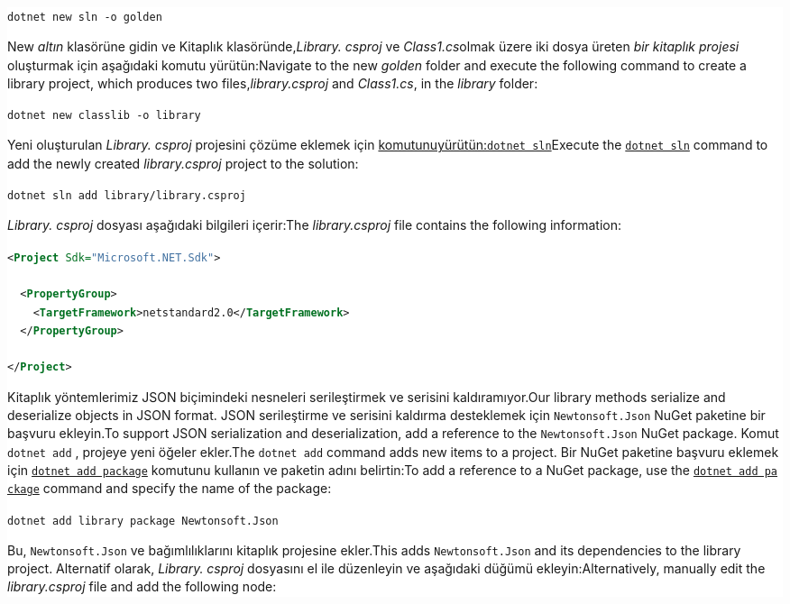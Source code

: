 ```dotnetcli
dotnet new sln -o golden
```

<span data-ttu-id="76b4a-126">New *altın* klasörüne gidin ve Kitaplık klasöründe,*Library. csproj* ve *Class1.cs*olmak üzere iki dosya üreten *bir kitaplık projesi* oluşturmak için aşağıdaki komutu yürütün:</span><span class="sxs-lookup"><span data-stu-id="76b4a-126">Navigate to the new *golden* folder and execute the following command to create a library project, which produces two files,*library.csproj* and *Class1.cs*, in the *library* folder:</span></span>

```dotnetcli
dotnet new classlib -o library
```

<span data-ttu-id="76b4a-127">Yeni oluşturulan *Library. csproj* projesini çözüme eklemek için [komutunuyürütün:`dotnet sln`](../tools/dotnet-sln.md)</span><span class="sxs-lookup"><span data-stu-id="76b4a-127">Execute the [`dotnet sln`](../tools/dotnet-sln.md) command to add the newly created *library.csproj* project to the solution:</span></span>

```dotnetcli
dotnet sln add library/library.csproj
```

<span data-ttu-id="76b4a-128">*Library. csproj* dosyası aşağıdaki bilgileri içerir:</span><span class="sxs-lookup"><span data-stu-id="76b4a-128">The *library.csproj* file contains the following information:</span></span>

```xml
<Project Sdk="Microsoft.NET.Sdk">

  <PropertyGroup>
    <TargetFramework>netstandard2.0</TargetFramework>
  </PropertyGroup>

</Project>
```

<span data-ttu-id="76b4a-129">Kitaplık yöntemlerimiz JSON biçimindeki nesneleri serileştirmek ve serisini kaldıramıyor.</span><span class="sxs-lookup"><span data-stu-id="76b4a-129">Our library methods serialize and deserialize objects in JSON format.</span></span> <span data-ttu-id="76b4a-130">JSON serileştirme ve serisini kaldırma desteklemek için `Newtonsoft.Json` NuGet paketine bir başvuru ekleyin.</span><span class="sxs-lookup"><span data-stu-id="76b4a-130">To support JSON serialization and deserialization, add a reference to the `Newtonsoft.Json` NuGet package.</span></span> <span data-ttu-id="76b4a-131">Komut `dotnet add` , projeye yeni öğeler ekler.</span><span class="sxs-lookup"><span data-stu-id="76b4a-131">The `dotnet add` command adds new items to a project.</span></span> <span data-ttu-id="76b4a-132">Bir NuGet paketine başvuru eklemek için [`dotnet add package`](../tools/dotnet-add-package.md) komutunu kullanın ve paketin adını belirtin:</span><span class="sxs-lookup"><span data-stu-id="76b4a-132">To add a reference to a NuGet package, use the [`dotnet add package`](../tools/dotnet-add-package.md) command and specify the name of the package:</span></span>

```dotnetcli
dotnet add library package Newtonsoft.Json
```

<span data-ttu-id="76b4a-133">Bu, `Newtonsoft.Json` ve bağımlılıklarını kitaplık projesine ekler.</span><span class="sxs-lookup"><span data-stu-id="76b4a-133">This adds `Newtonsoft.Json` and its dependencies to the library project.</span></span> <span data-ttu-id="76b4a-134">Alternatif olarak, *Library. csproj* dosyasını el ile düzenleyin ve aşağıdaki düğümü ekleyin:</span><span class="sxs-lookup"><span data-stu-id="76b4a-134">Alternatively, manually edit the *library.csproj* file and add the following node:</span></span>
